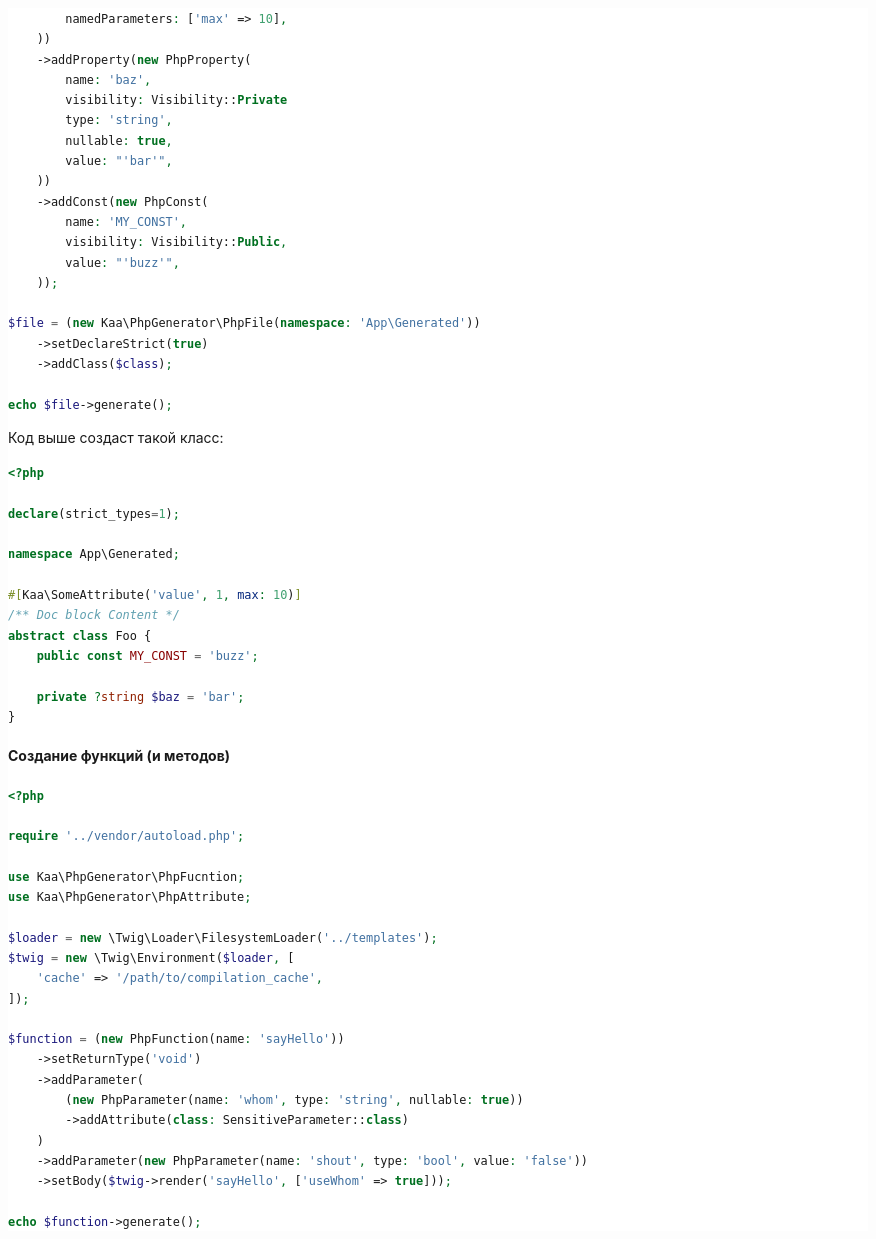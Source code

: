 ```php 
        namedParameters: ['max' => 10],
    ))
    ->addProperty(new PhpProperty(
        name: 'baz',
        visibility: Visibility::Private
        type: 'string',
        nullable: true,
        value: "'bar'",
    ))
    ->addConst(new PhpConst(
        name: 'MY_CONST',
        visibility: Visibility::Public,
        value: "'buzz'",
    ));

$file = (new Kaa\PhpGenerator\PhpFile(namespace: 'App\Generated'))
    ->setDeclareStrict(true)
    ->addClass($class);
    
echo $file->generate(); 
```
Код выше создаст такой класс:
```php
<?php

declare(strict_types=1);

namespace App\Generated;

#[Kaa\SomeAttribute('value', 1, max: 10)]
/** Doc block Content */
abstract class Foo {
    public const MY_CONST = 'buzz';
    
    private ?string $baz = 'bar';
}
```

#### Создание функций (и методов)

```php
<?php

require '../vendor/autoload.php';

use Kaa\PhpGenerator\PhpFucntion;
use Kaa\PhpGenerator\PhpAttribute;

$loader = new \Twig\Loader\FilesystemLoader('../templates');
$twig = new \Twig\Environment($loader, [
    'cache' => '/path/to/compilation_cache',
]);

$function = (new PhpFunction(name: 'sayHello'))
    ->setReturnType('void')
    ->addParameter(
        (new PhpParameter(name: 'whom', type: 'string', nullable: true))
        ->addAttribute(class: SensitiveParameter::class)
    )
    ->addParameter(new PhpParameter(name: 'shout', type: 'bool', value: 'false'))
    ->setBody($twig->render('sayHello', ['useWhom' => true]));

echo $function->generate();
```
